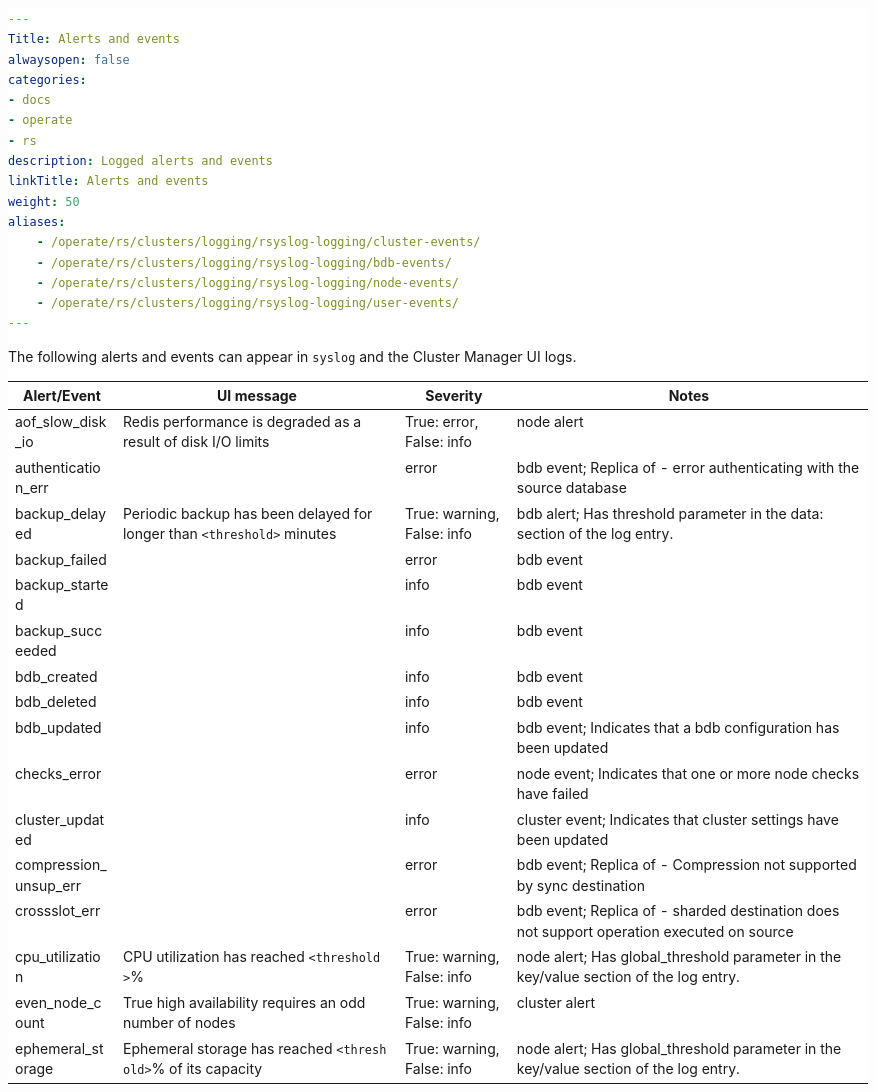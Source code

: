 ```yaml
---
Title: Alerts and events
alwaysopen: false
categories:
- docs
- operate
- rs
description: Logged alerts and events
linkTitle: Alerts and events
weight: 50
aliases: 
    - /operate/rs/clusters/logging/rsyslog-logging/cluster-events/
    - /operate/rs/clusters/logging/rsyslog-logging/bdb-events/
    - /operate/rs/clusters/logging/rsyslog-logging/node-events/
    - /operate/rs/clusters/logging/rsyslog-logging/user-events/
---
```


The following alerts and events can appear in `syslog` and the Cluster Manager UI logs.

| Alert/Event                   | UI message                                        | Severity                | Notes                                                                                                                                                        |
|-----------------------------------|----------------------------------------------------------------|-------------------------|----------------------------------------------------------------------------------------------------------------------------------------------------------------|
| aof_slow_disk_io                  | Redis performance is degraded as a result of disk I/O limits     | True: error, False: info | node alert                                                                                                                                                     |
| authentication_err                |                                                                | error                   | bdb event; Replica of - error authenticating with the source database                                                                                         |
| backup_delayed                    | Periodic backup has been delayed for longer than `<threshold>` minutes | True: warning, False: info | bdb alert; Has threshold parameter in the data: section of the log entry.                                                                                      |
| backup_failed                     |                                                                | error                   | bdb event                                                                                                                                                      |
| backup_started                    |                                                                | info                    | bdb event                                                                                                                                                      |
| backup_succeeded                  |                                                                | info                    | bdb event                                                                                                                                                      |
| bdb_created                       |                                                                | info                    | bdb event                                                                                                                                                      |
| bdb_deleted                       |                                                                | info                    | bdb event                                                                                                                                                      |
| bdb_updated                       |                                                                | info                    | bdb event; Indicates that a bdb configuration has been updated                                                                                                 |
| checks_error                      |                                                                | error                   | node event; Indicates that one or more node checks have failed                                                                                                |
| cluster_updated                   |                                                                | info                    | cluster event; Indicates that cluster settings have been updated                                                                                              |
| compression_unsup_err             |                                                                | error                   | bdb event; Replica of - Compression not supported by sync destination                                                                                         |
| crossslot_err                     |                                                                | error                   | bdb event; Replica of - sharded destination does not support operation executed on source                                                                     |
| cpu_utilization                   | CPU utilization has reached `<threshold>`%                       | True: warning, False: info | node alert; Has global_threshold parameter in the key/value section of the log entry.                                                                           |
| even_node_count                   | True high availability requires an odd number of nodes         | True: warning, False: info | cluster alert                                                                                                                                                  |
| ephemeral_storage                 | Ephemeral storage has reached `<threshold>`% of its capacity     | True: warning, False: info | node alert; Has global_threshold parameter in the key/value section of the log entry.                                                                           |
